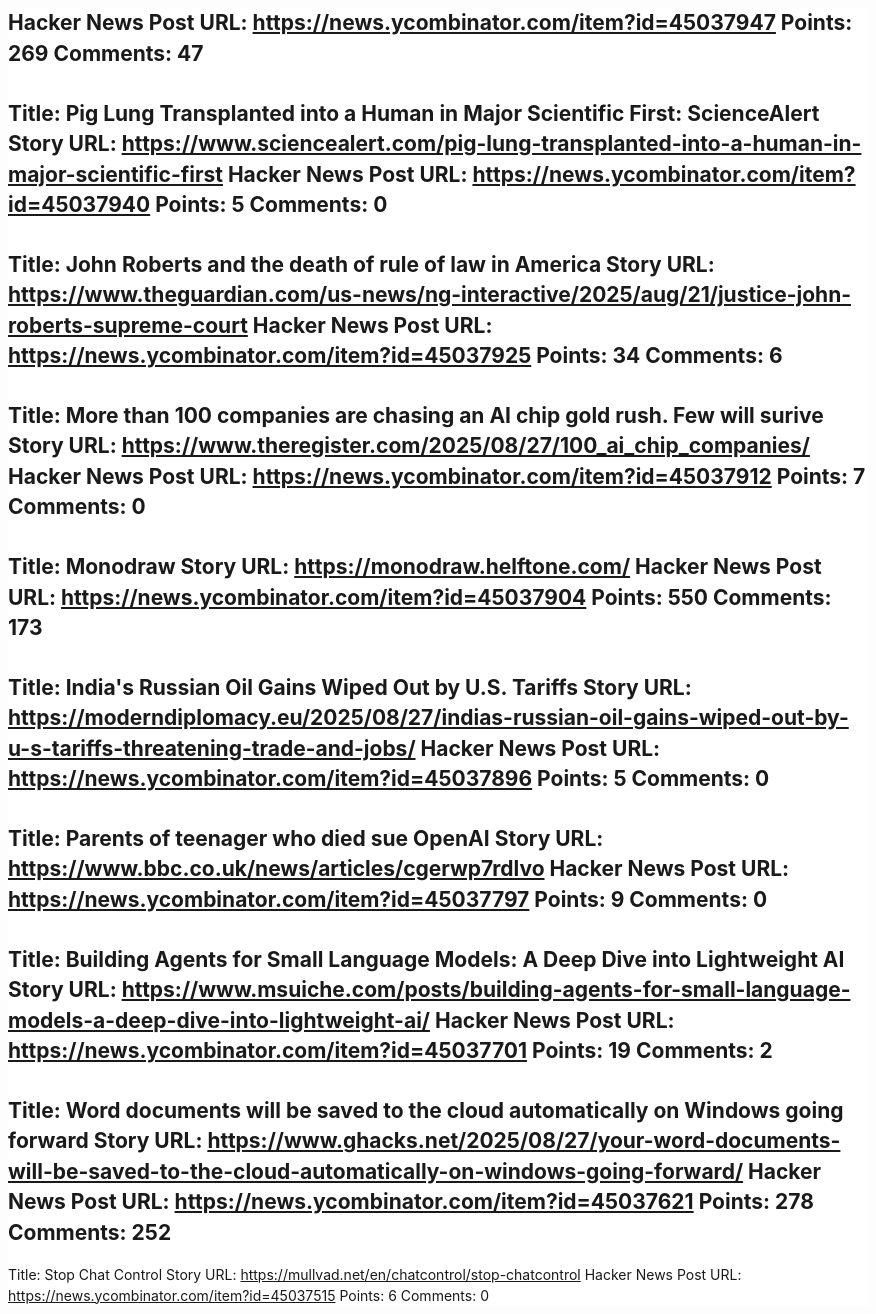 Hacker News Post URL: https://news.ycombinator.com/item?id=45037947
Points: 269
Comments: 47
----------------------------------------
Title: Pig Lung Transplanted into a Human in Major Scientific First: ScienceAlert
Story URL: https://www.sciencealert.com/pig-lung-transplanted-into-a-human-in-major-scientific-first
Hacker News Post URL: https://news.ycombinator.com/item?id=45037940
Points: 5
Comments: 0
----------------------------------------
Title: John Roberts and the death of rule of law in America
Story URL: https://www.theguardian.com/us-news/ng-interactive/2025/aug/21/justice-john-roberts-supreme-court
Hacker News Post URL: https://news.ycombinator.com/item?id=45037925
Points: 34
Comments: 6
----------------------------------------
Title: More than 100 companies are chasing an AI chip gold rush. Few will surive
Story URL: https://www.theregister.com/2025/08/27/100_ai_chip_companies/
Hacker News Post URL: https://news.ycombinator.com/item?id=45037912
Points: 7
Comments: 0
----------------------------------------
Title: Monodraw
Story URL: https://monodraw.helftone.com/
Hacker News Post URL: https://news.ycombinator.com/item?id=45037904
Points: 550
Comments: 173
----------------------------------------
Title: India's Russian Oil Gains Wiped Out by U.S. Tariffs
Story URL: https://moderndiplomacy.eu/2025/08/27/indias-russian-oil-gains-wiped-out-by-u-s-tariffs-threatening-trade-and-jobs/
Hacker News Post URL: https://news.ycombinator.com/item?id=45037896
Points: 5
Comments: 0
----------------------------------------
Title: Parents of teenager who died sue OpenAI
Story URL: https://www.bbc.co.uk/news/articles/cgerwp7rdlvo
Hacker News Post URL: https://news.ycombinator.com/item?id=45037797
Points: 9
Comments: 0
----------------------------------------
Title: Building Agents for Small Language Models: A Deep Dive into Lightweight AI
Story URL: https://www.msuiche.com/posts/building-agents-for-small-language-models-a-deep-dive-into-lightweight-ai/
Hacker News Post URL: https://news.ycombinator.com/item?id=45037701
Points: 19
Comments: 2
----------------------------------------
Title: Word documents will be saved to the cloud automatically on Windows going forward
Story URL: https://www.ghacks.net/2025/08/27/your-word-documents-will-be-saved-to-the-cloud-automatically-on-windows-going-forward/
Hacker News Post URL: https://news.ycombinator.com/item?id=45037621
Points: 278
Comments: 252
----------------------------------------
Title: Stop Chat Control
Story URL: https://mullvad.net/en/chatcontrol/stop-chatcontrol
Hacker News Post URL: https://news.ycombinator.com/item?id=45037515
Points: 6
Comments: 0